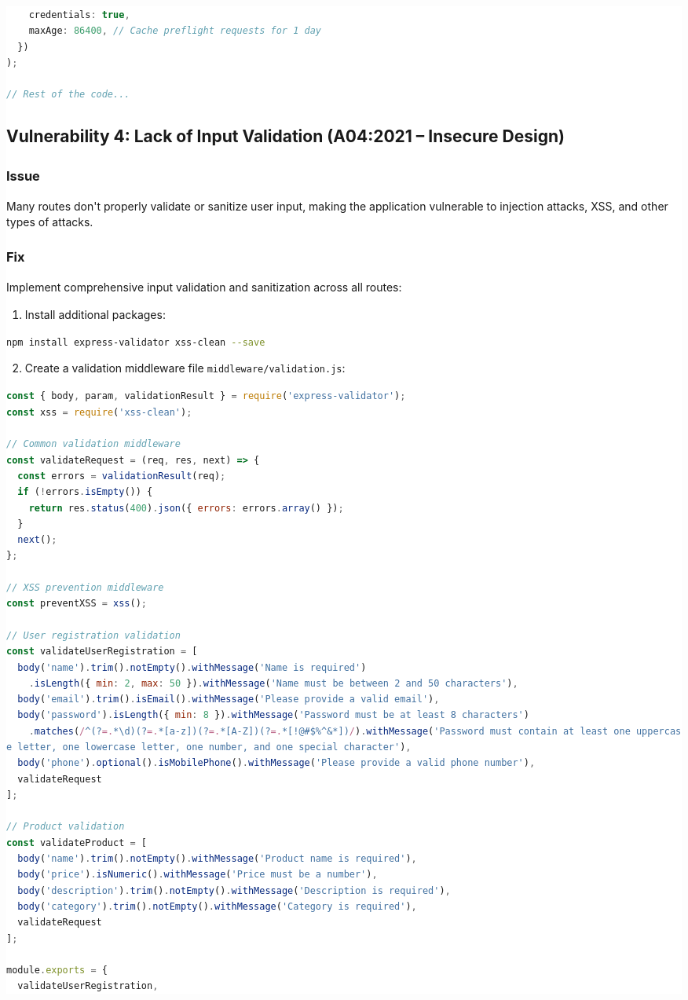 ```javascript
    credentials: true,
    maxAge: 86400, // Cache preflight requests for 1 day
  })
);

// Rest of the code...
```

## Vulnerability 4: Lack of Input Validation (A04:2021 – Insecure Design)

### Issue
Many routes don't properly validate or sanitize user input, making the application vulnerable to injection attacks, XSS, and other types of attacks.

### Fix
Implement comprehensive input validation and sanitization across all routes:

1. Install additional packages:
```bash
npm install express-validator xss-clean --save
```

2. Create a validation middleware file `middleware/validation.js`:
```javascript
const { body, param, validationResult } = require('express-validator');
const xss = require('xss-clean');

// Common validation middleware
const validateRequest = (req, res, next) => {
  const errors = validationResult(req);
  if (!errors.isEmpty()) {
    return res.status(400).json({ errors: errors.array() });
  }
  next();
};

// XSS prevention middleware
const preventXSS = xss();

// User registration validation
const validateUserRegistration = [
  body('name').trim().notEmpty().withMessage('Name is required')
    .isLength({ min: 2, max: 50 }).withMessage('Name must be between 2 and 50 characters'),
  body('email').trim().isEmail().withMessage('Please provide a valid email'),
  body('password').isLength({ min: 8 }).withMessage('Password must be at least 8 characters')
    .matches(/^(?=.*\d)(?=.*[a-z])(?=.*[A-Z])(?=.*[!@#$%^&*])/).withMessage('Password must contain at least one uppercase letter, one lowercase letter, one number, and one special character'),
  body('phone').optional().isMobilePhone().withMessage('Please provide a valid phone number'),
  validateRequest
];

// Product validation
const validateProduct = [
  body('name').trim().notEmpty().withMessage('Product name is required'),
  body('price').isNumeric().withMessage('Price must be a number'),
  body('description').trim().notEmpty().withMessage('Description is required'),
  body('category').trim().notEmpty().withMessage('Category is required'),
  validateRequest
];

module.exports = {
  validateUserRegistration,
```
